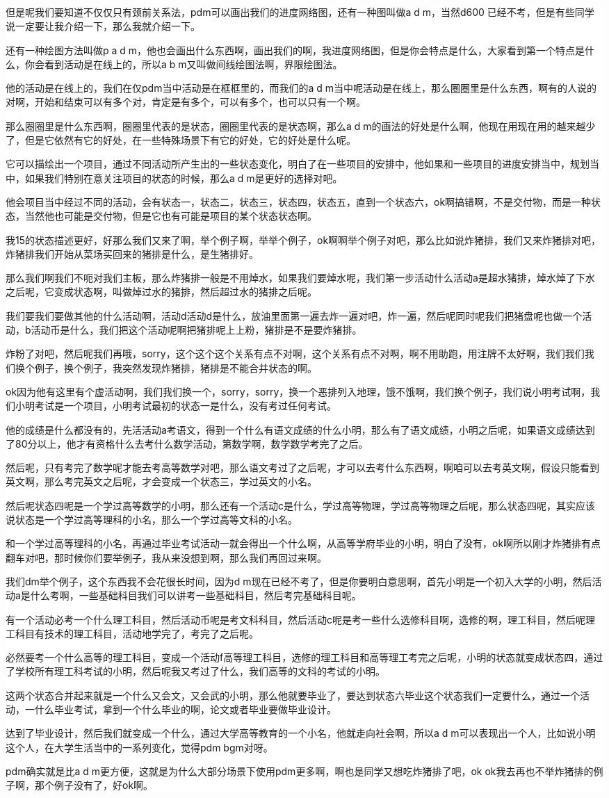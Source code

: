 但是呢我们要知道不仅仅只有颈前关系法，pdm可以画出我们的进度网络图，还有一种图叫做a d m，当然d600 已经不考，但是有些同学说一定要让我介绍一下，那么我就介绍一下。

还有一种绘图方法叫做p a d m，他也会画出什么东西啊，画出我们的啊，我进度网络图，但是你会特点是什么，大家看到第一个特点是什么，你会看到活动是在线上的，所以a b m又叫做间线绘图法啊，界限绘图法。

他的活动是在线上的，我们在仅pdm当中活动是在框框里的，而我们的a d m当中呢活动是在线上，那么圈圈里是什么东西，啊有的人说的对啊，开始和结束可以有多个对，肯定是有多个，可以有多个，也可以只有一个啊。

那么圈圈里是什么东西啊，圈圈里代表的是状态，圈圈里代表的是状态啊，那么a d m的画法的好处是什么啊，他现在用现在用的越来越少了，但是它依然有它的好处，在一些特殊场景下有它的好处，它的好处是什么呢。

它可以描绘出一个项目，通过不同活动所产生出的一些状态变化，明白了在一些项目的安排中，他如果和一些项目的进度安排当中，规划当中，如果我们特别在意关注项目的状态的时候，那么a d m是更好的选择对吧。

他会项目当中经过不同的活动，会有状态一，状态二，状态三，状态四，状态五，直到一个状态六，ok啊搞错啊，不是交付物，而是一种状态，当然他也可能是交付物，但是它也有可能是项目的某个状态状态啊。

我15的状态描述更好，好那么我们又来了啊，举个例子啊，举举个例子，ok啊啊举个例子对吧，那么比如说炸猪排，我们又来炸猪排对吧，炸猪排我们开始从菜场买回来的猪排是什么，是生猪排好。

那么我们啊我们不呃对我们主板，那么炸猪排一般是不用焯水，如果我们要焯水呢，我们第一步活动什么活动a是超水猪排，焯水焯了下水之后呢，它变成状态啊，叫做焯过水的猪排，然后超过水的猪排之后呢。

我们要我们要做其他的什么活动啊，活动d活动d是什么，放油里面第一遍去炸一遍对吧，炸一遍，然后呢同时呢我们把猪盘呢也做一个活动，b活动币是什么，我们把这个活动呢啊把猪排呢上上粉，猪排是不是要炸猪排。

炸粉了对吧，然后呢我们再哦，sorry，这个这个这个关系有点不对啊，这个关系有点不对啊，啊不用助跑，用注牌不太好啊，我们我们我们换个例子，换个例子，我突然发现炸猪排，猪排是不能合并状态的啊。

ok因为他有这里有个虚活动啊，我们我们换一个，sorry，sorry，换一个恶排列入地理，饿不饿啊，我们换个例子，我们说小明考试啊，我们小明考试是一个项目，小明考试最初的状态一是什么，没有考过任何考试。

他的成绩是什么都没有的，先活活动a考语文，得到一个什么有语文成绩的什么小明，那么有了语文成绩，小明之后呢，如果语文成绩达到了80分以上，他才有资格什么去考什么数学活动，第数学啊，数学数学考完了之后。

然后呢，只有考完了数学呢才能去考高等数学对吧，那么语文考过了之后呢，才可以去考什么东西啊，啊咱可以去考英文啊，假设只能看到英文啊，那么考完英文之后呢，才会变成一个状态三，学过英文的小名。

然后呢状态四呢是一个学过高等数学的小明，那么还有一个活动c是什么，学过高等物理，学过高等物理之后呢，那么状态四呢，其实应该说状态是一个学过高等理科的小名，那么一个学过高等文科的小名。

和一个学过高等理科的小名，再通过毕业考试活动一就会得出一个什么啊，从高等学府毕业的小明，明白了没有，ok啊所以刚才炸猪排有点翻车对吧，那时候你们要举例子，我从来没想到啊，那么我们再回过来啊。

我们dm举个例子，这个东西我不会花很长时间，因为d m现在已经不考了，但是你要明白意思啊，首先小明是一个初入大学的小明，然后活动a是什么考啊，一些基础科目我们可以讲考一些基础科目，然后考完基础科目呢。

有一个活动必考一个什么理工科目，然后活动币呢是考文科科目，然后活动c呢是考一些什么选修科目啊，选修的啊，理工科目，然后呢理工科目有技术的理工科目，活动地学完了，考完了之后呢。

必然要考一个什么高等的理工科目，变成一个活动f高等理工科目，选修的理工科目和高等理工考完之后呢，小明的状态就变成状态四，通过了学校所有理工科考试的小明，然后呢我又考过了什么，我们高等的文科的考试的小明。

这两个状态合并起来就是一个什么又会文，又会武的小明，那么他就要毕业了，要达到状态六毕业这个状态我们一定要什么，通过一个活动，一什么毕业考试，拿到一个什么毕业的啊，论文或者毕业要做毕业设计。

达到了毕业设计，然后我们就变成一个什么，通过大学高等教育的一个小名，他就走向社会啊，所以a d m可以表现出一个人，比如说小明这个人，在大学生活当中的一系列变化，觉得pdm bgm对呀。

pdm确实就是比a d m更方便，这就是为什么大部分场景下使用pdm更多啊，啊也是同学又想吃炸猪排了吧，ok ok我去再也不举炸猪排的例子啊，那个例子没有了，好ok啊。


